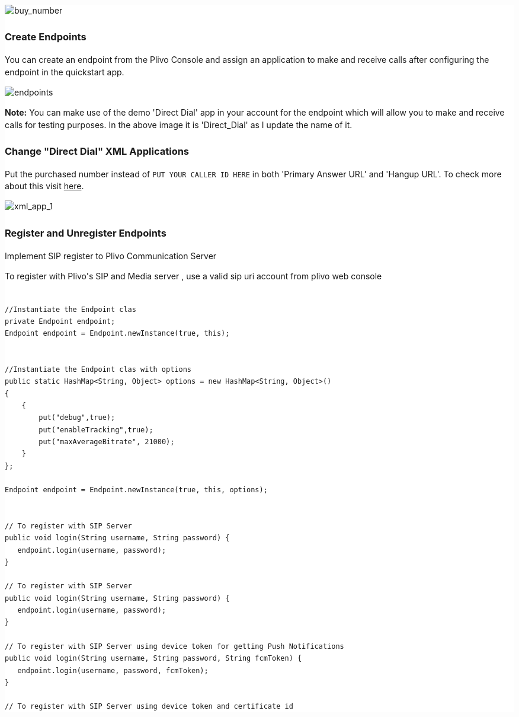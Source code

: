 <img width="1427" alt="buy_number" src="https://github.com/shweta-7span/plivo_masked_call/assets/109585734/25afd495-ab1b-46c6-8533-092a511addfc">


### <a name="bullet3"></a> Create Endpoints

You can create an endpoint from the Plivo Console and assign an application to make and receive calls after configuring the endpoint in the quickstart app.

<img width="1427" alt="endpoints" src="https://github.com/shweta-7span/plivo_masked_call/assets/109585734/e23a7f29-622e-4153-8915-9f6d4f43b649">

**Note:** You can make use of the demo 'Direct Dial' app in your account for the endpoint which will allow you to make and receive calls for testing purposes. In the above image it is 'Direct_Dial' as I update the name of it.

### <a name="bullet4"></a> Change "Direct Dial" XML Applications
Put the purchased number instead of `PUT YOUR CALLER ID HERE` in both 'Primary Answer URL' and 'Hangup URL'. To check more about this visit [here](https://support.plivo.com/hc/en-us/articles/360041854511-How-can-I-make-an-outbound-call-using-an-endpoint-).

<img width="1427" alt="xml_app_1" src="https://github.com/shweta-7span/plivo_masked_call/assets/109585734/1d10d8d6-45e5-41d9-8096-c8f0ef815a83">

### <a name="bullet5"></a> Register and Unregister Endpoints

Implement SIP register to Plivo Communication Server

To register with Plivo's SIP and Media server , use a valid sip uri account from plivo web console 
```

//Instantiate the Endpoint clas
private Endpoint endpoint;
Endpoint endpoint = Endpoint.newInstance(true, this);


//Instantiate the Endpoint clas with options
public static HashMap<String, Object> options = new HashMap<String, Object>()
{
    {
        put("debug",true);
        put("enableTracking",true);
        put("maxAverageBitrate", 21000);
    }
};

Endpoint endpoint = Endpoint.newInstance(true, this, options);


// To register with SIP Server
public void login(String username, String password) {
   endpoint.login(username, password);
}

// To register with SIP Server
public void login(String username, String password) {
   endpoint.login(username, password);
}

// To register with SIP Server using device token for getting Push Notifications
public void login(String username, String password, String fcmToken) {
   endpoint.login(username, password, fcmToken);
}

// To register with SIP Server using device token and certificate id
```
